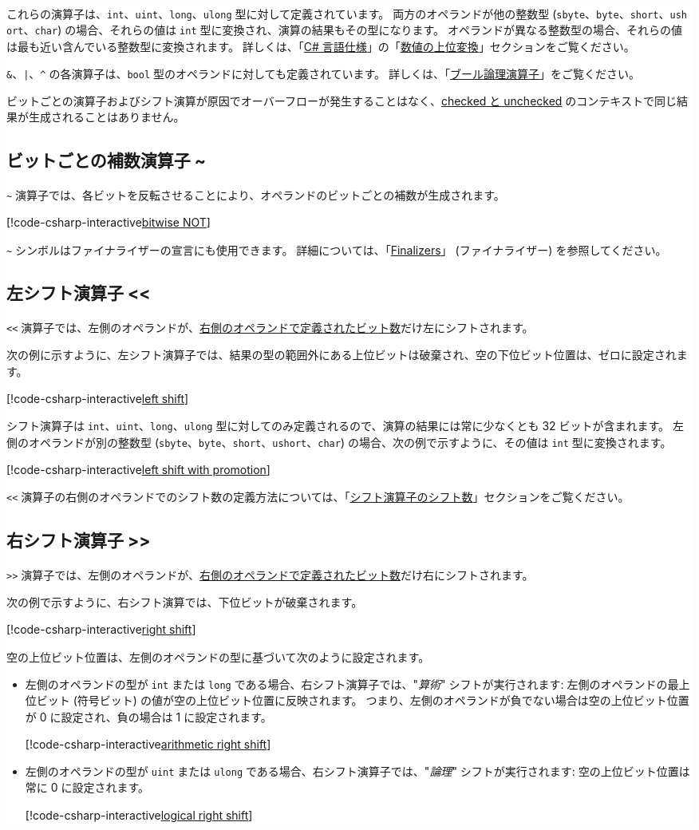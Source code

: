 これらの演算子は、`int`、`uint`、`long`、`ulong` 型に対して定義されています。 両方のオペランドが他の整数型 (`sbyte`、`byte`、`short`、`ushort`、`char`) の場合、それらの値は `int` 型に変換され、演算の結果もその型になります。 オペランドが異なる整数型の場合、それらの値は最も近い含んでいる整数型に変換されます。 詳しくは、「[C# 言語仕様](~/_csharplang/spec/introduction.md)」の「[数値の上位変換](~/_csharplang/spec/expressions.md#numeric-promotions)」セクションをご覧ください。

`&`、`|`、`^` の各演算子は、`bool` 型のオペランドに対しても定義されています。 詳しくは、「[ブール論理演算子](boolean-logical-operators.md)」をご覧ください。

ビットごとの演算子およびシフト演算が原因でオーバーフローが発生することはなく、[checked と unchecked](../keywords/checked-and-unchecked.md) のコンテキストで同じ結果が生成されることはありません。

## <a name="bitwise-complement-operator-"></a>ビットごとの補数演算子 ~

`~` 演算子では、各ビットを反転させることにより、オペランドのビットごとの補数が生成されます。

[!code-csharp-interactive[bitwise NOT](snippets/shared/BitwiseAndShiftOperators.cs#BitwiseComplement)]

`~` シンボルはファイナライザーの宣言にも使用できます。 詳細については、「[Finalizers](../../programming-guide/classes-and-structs/destructors.md)」 (ファイナライザー) を参照してください。

## <a name="left-shift-operator-"></a>左シフト演算子 \<\<

`<<` 演算子では、左側のオペランドが、[右側のオペランドで定義されたビット数](#shift-count-of-the-shift-operators)だけ左にシフトされます。

次の例に示すように、左シフト演算子では、結果の型の範囲外にある上位ビットは破棄され、空の下位ビット位置は、ゼロに設定されます。

[!code-csharp-interactive[left shift](snippets/shared/BitwiseAndShiftOperators.cs#LeftShift)]

シフト演算子は `int`、`uint`、`long`、`ulong` 型に対してのみ定義されるので、演算の結果には常に少なくとも 32 ビットが含まれます。 左側のオペランドが別の整数型 (`sbyte`、`byte`、`short`、`ushort`、`char`) の場合、次の例で示すように、その値は `int` 型に変換されます。

[!code-csharp-interactive[left shift with promotion](snippets/shared/BitwiseAndShiftOperators.cs#LeftShiftPromoted)]

`<<` 演算子の右側のオペランドでのシフト数の定義方法については、「[シフト演算子のシフト数](#shift-count-of-the-shift-operators)」セクションをご覧ください。

## <a name="right-shift-operator-"></a>右シフト演算子 >>

`>>` 演算子では、左側のオペランドが、[右側のオペランドで定義されたビット数](#shift-count-of-the-shift-operators)だけ右にシフトされます。

次の例で示すように、右シフト演算では、下位ビットが破棄されます。

[!code-csharp-interactive[right shift](snippets/shared/BitwiseAndShiftOperators.cs#RightShift)]

空の上位ビット位置は、左側のオペランドの型に基づいて次のように設定されます。

- 左側のオペランドの型が `int` または `long` である場合、右シフト演算子では、"*算術*" シフトが実行されます: 左側のオペランドの最上位ビット (符号ビット) の値が空の上位ビット位置に反映されます。 つまり、左側のオペランドが負でない場合は空の上位ビット位置が 0 に設定され、負の場合は 1 に設定されます。

  [!code-csharp-interactive[arithmetic right shift](snippets/shared/BitwiseAndShiftOperators.cs#ArithmeticRightShift)]

- 左側のオペランドの型が `uint` または `ulong` である場合、右シフト演算子では、"*論理*" シフトが実行されます: 空の上位ビット位置は常に 0 に設定されます。

  [!code-csharp-interactive[logical right shift](snippets/shared/BitwiseAndShiftOperators.cs#LogicalRightShift)]
